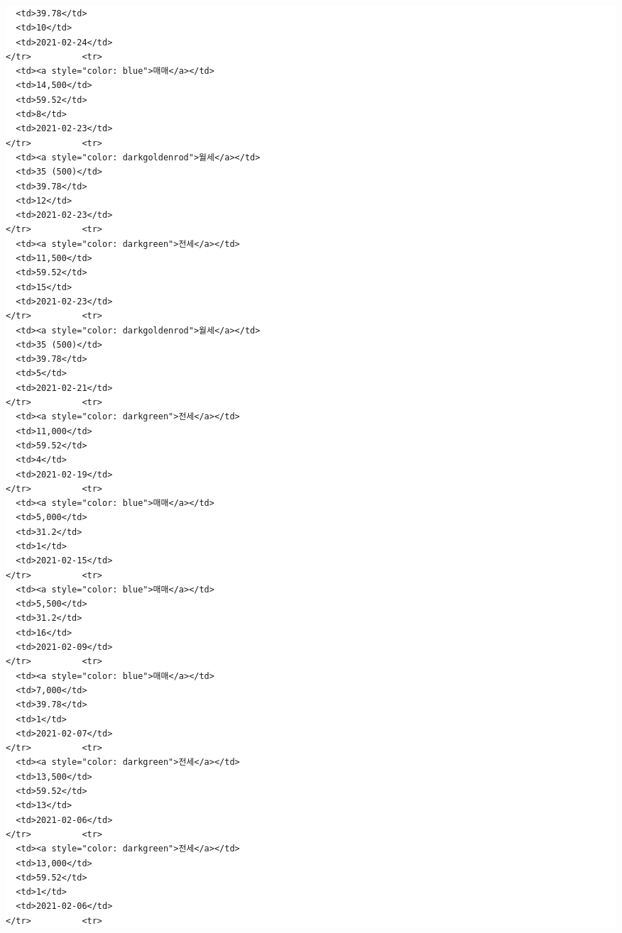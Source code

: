       <td>39.78</td>
      <td>10</td>
      <td>2021-02-24</td>
    </tr>          <tr>
      <td><a style="color: blue">매매</a></td>
      <td>14,500</td>
      <td>59.52</td>
      <td>8</td>
      <td>2021-02-23</td>
    </tr>          <tr>
      <td><a style="color: darkgoldenrod">월세</a></td>
      <td>35 (500)</td>
      <td>39.78</td>
      <td>12</td>
      <td>2021-02-23</td>
    </tr>          <tr>
      <td><a style="color: darkgreen">전세</a></td>
      <td>11,500</td>
      <td>59.52</td>
      <td>15</td>
      <td>2021-02-23</td>
    </tr>          <tr>
      <td><a style="color: darkgoldenrod">월세</a></td>
      <td>35 (500)</td>
      <td>39.78</td>
      <td>5</td>
      <td>2021-02-21</td>
    </tr>          <tr>
      <td><a style="color: darkgreen">전세</a></td>
      <td>11,000</td>
      <td>59.52</td>
      <td>4</td>
      <td>2021-02-19</td>
    </tr>          <tr>
      <td><a style="color: blue">매매</a></td>
      <td>5,000</td>
      <td>31.2</td>
      <td>1</td>
      <td>2021-02-15</td>
    </tr>          <tr>
      <td><a style="color: blue">매매</a></td>
      <td>5,500</td>
      <td>31.2</td>
      <td>16</td>
      <td>2021-02-09</td>
    </tr>          <tr>
      <td><a style="color: blue">매매</a></td>
      <td>7,000</td>
      <td>39.78</td>
      <td>1</td>
      <td>2021-02-07</td>
    </tr>          <tr>
      <td><a style="color: darkgreen">전세</a></td>
      <td>13,500</td>
      <td>59.52</td>
      <td>13</td>
      <td>2021-02-06</td>
    </tr>          <tr>
      <td><a style="color: darkgreen">전세</a></td>
      <td>13,000</td>
      <td>59.52</td>
      <td>1</td>
      <td>2021-02-06</td>
    </tr>          <tr>
